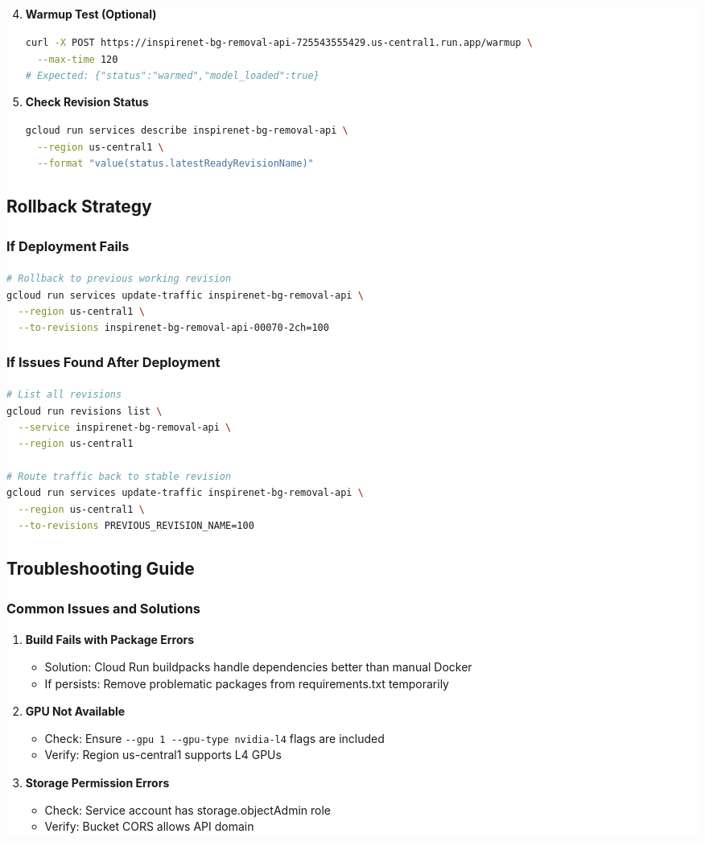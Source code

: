 4. **Warmup Test (Optional)**
   ```bash
   curl -X POST https://inspirenet-bg-removal-api-725543555429.us-central1.run.app/warmup \
     --max-time 120
   # Expected: {"status":"warmed","model_loaded":true}
   ```

5. **Check Revision Status**
   ```bash
   gcloud run services describe inspirenet-bg-removal-api \
     --region us-central1 \
     --format "value(status.latestReadyRevisionName)"
   ```

## Rollback Strategy

### If Deployment Fails
```bash
# Rollback to previous working revision
gcloud run services update-traffic inspirenet-bg-removal-api \
  --region us-central1 \
  --to-revisions inspirenet-bg-removal-api-00070-2ch=100
```

### If Issues Found After Deployment
```bash
# List all revisions
gcloud run revisions list \
  --service inspirenet-bg-removal-api \
  --region us-central1

# Route traffic back to stable revision
gcloud run services update-traffic inspirenet-bg-removal-api \
  --region us-central1 \
  --to-revisions PREVIOUS_REVISION_NAME=100
```

## Troubleshooting Guide

### Common Issues and Solutions

1. **Build Fails with Package Errors**
   - Solution: Cloud Run buildpacks handle dependencies better than manual Docker
   - If persists: Remove problematic packages from requirements.txt temporarily

2. **GPU Not Available**
   - Check: Ensure `--gpu 1 --gpu-type nvidia-l4` flags are included
   - Verify: Region us-central1 supports L4 GPUs

3. **Storage Permission Errors**
   - Check: Service account has storage.objectAdmin role
   - Verify: Bucket CORS allows API domain
